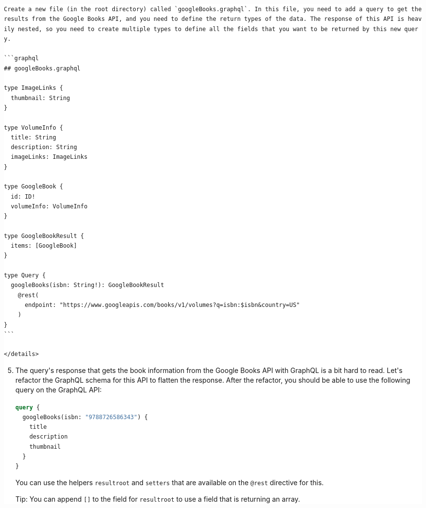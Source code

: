     Create a new file (in the root directory) called `googleBooks.graphql`. In this file, you need to add a query to get the results from the Google Books API, and you need to define the return types of the data. The response of this API is heavily nested, so you need to create multiple types to define all the fields that you want to be returned by this new query.

    ```graphql
    ## googleBooks.graphql

    type ImageLinks {
      thumbnail: String
    }

    type VolumeInfo {
      title: String
      description: String
      imageLinks: ImageLinks
    }

    type GoogleBook {
      id: ID!
      volumeInfo: VolumeInfo
    }

    type GoogleBookResult {
      items: [GoogleBook]
    }

    type Query {
      googleBooks(isbn: String!): GoogleBookResult
        @rest(
          endpoint: "https://www.googleapis.com/books/v1/volumes?q=isbn:$isbn&country=US"
        )
    }
    ```

    </details>

5.  The query's response that gets the book information from the Google Books API with GraphQL is a bit hard to read. Let's refactor the GraphQL schema for this API to flatten the response. After the refactor, you should be able to use the following query on the GraphQL API:

    ```graphql
    query {
      googleBooks(isbn: "9788726586343") {
        title
        description
        thumbnail
      }
    }
    ```

    You can use the helpers `resultroot` and `setters` that are available on the `@rest` directive for this.

    Tip: You can append `[]` to the field for `resultroot` to use a field that is returning an array.

